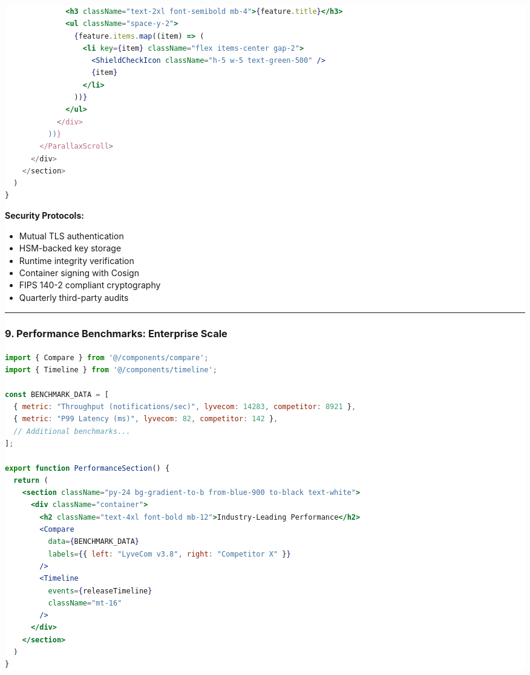 ```jsx
              <h3 className="text-2xl font-semibold mb-4">{feature.title}</h3>
              <ul className="space-y-2">
                {feature.items.map((item) => (
                  <li key={item} className="flex items-center gap-2">
                    <ShieldCheckIcon className="h-5 w-5 text-green-500" />
                    {item}
                  </li>
                ))}
              </ul>
            </div>
          ))}
        </ParallaxScroll>
      </div>
    </section>
  )
}
```

**Security Protocols:**  
- Mutual TLS authentication
- HSM-backed key storage
- Runtime integrity verification
- Container signing with Cosign
- FIPS 140-2 compliant cryptography
- Quarterly third-party audits

---

### 9. Performance Benchmarks: Enterprise Scale
```jsx
import { Compare } from '@/components/compare';
import { Timeline } from '@/components/timeline';

const BENCHMARK_DATA = [
  { metric: "Throughput (notifications/sec)", lyvecom: 14283, competitor: 8921 },
  { metric: "P99 Latency (ms)", lyvecom: 82, competitor: 142 },
  // Additional benchmarks...
];

export function PerformanceSection() {
  return (
    <section className="py-24 bg-gradient-to-b from-blue-900 to-black text-white">
      <div className="container">
        <h2 className="text-4xl font-bold mb-12">Industry-Leading Performance</h2>
        <Compare 
          data={BENCHMARK_DATA}
          labels={{ left: "LyveCom v3.8", right: "Competitor X" }}
        />
        <Timeline 
          events={releaseTimeline}
          className="mt-16"
        />
      </div>
    </section>
  )
}
```
